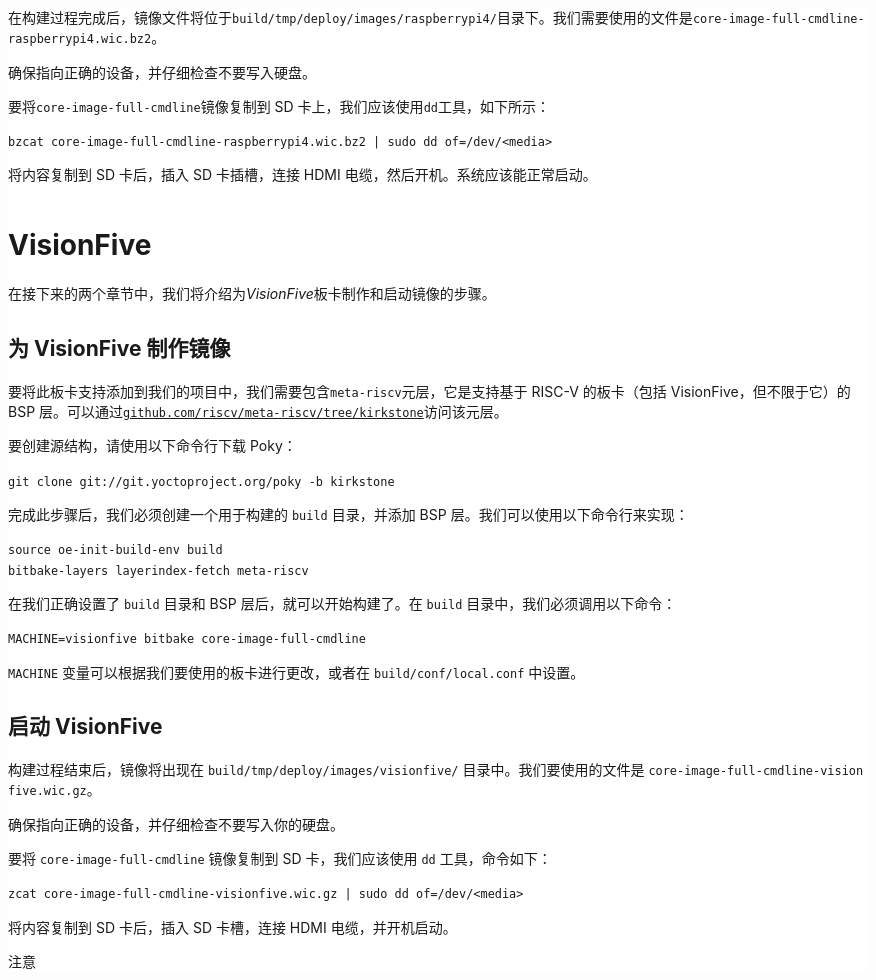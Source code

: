 在构建过程完成后，镜像文件将位于`build/tmp/deploy/images/raspberrypi4/`目录下。我们需要使用的文件是`core-image-full-cmdline-raspberrypi4.wic.bz2`。

确保指向正确的设备，并仔细检查不要写入硬盘。

要将`core-image-full-cmdline`镜像复制到 SD 卡上，我们应该使用`dd`工具，如下所示：

```
bzcat core-image-full-cmdline-raspberrypi4.wic.bz2 | sudo dd of=/dev/<media>
```

将内容复制到 SD 卡后，插入 SD 卡插槽，连接 HDMI 电缆，然后开机。系统应该能正常启动。

# VisionFive

在接下来的两个章节中，我们将介绍为*VisionFive*板卡制作和启动镜像的步骤。

## 为 VisionFive 制作镜像

要将此板卡支持添加到我们的项目中，我们需要包含`meta-riscv`元层，它是支持基于 RISC-V 的板卡（包括 VisionFive，但不限于它）的 BSP 层。可以通过[`github.com/riscv/meta-riscv/tree/kirkstone`](https://github.com/riscv/meta-riscv/tree/kirkstone)访问该元层。

要创建源结构，请使用以下命令行下载 Poky：

```
git clone git://git.yoctoproject.org/poky -b kirkstone
```

完成此步骤后，我们必须创建一个用于构建的 `build` 目录，并添加 BSP 层。我们可以使用以下命令行来实现：

```
source oe-init-build-env build
bitbake-layers layerindex-fetch meta-riscv
```

在我们正确设置了 `build` 目录和 BSP 层后，就可以开始构建了。在 `build` 目录中，我们必须调用以下命令：

```
MACHINE=visionfive bitbake core-image-full-cmdline
```

`MACHINE` 变量可以根据我们要使用的板卡进行更改，或者在 `build/conf/local.conf` 中设置。

## 启动 VisionFive

构建过程结束后，镜像将出现在 `build/tmp/deploy/images/visionfive/` 目录中。我们要使用的文件是 `core-image-full-cmdline-visionfive.wic.gz`。

确保指向正确的设备，并仔细检查不要写入你的硬盘。

要将 `core-image-full-cmdline` 镜像复制到 SD 卡，我们应该使用 `dd` 工具，命令如下：

```
zcat core-image-full-cmdline-visionfive.wic.gz | sudo dd of=/dev/<media>
```

将内容复制到 SD 卡后，插入 SD 卡槽，连接 HDMI 电缆，并开机启动。

注意
